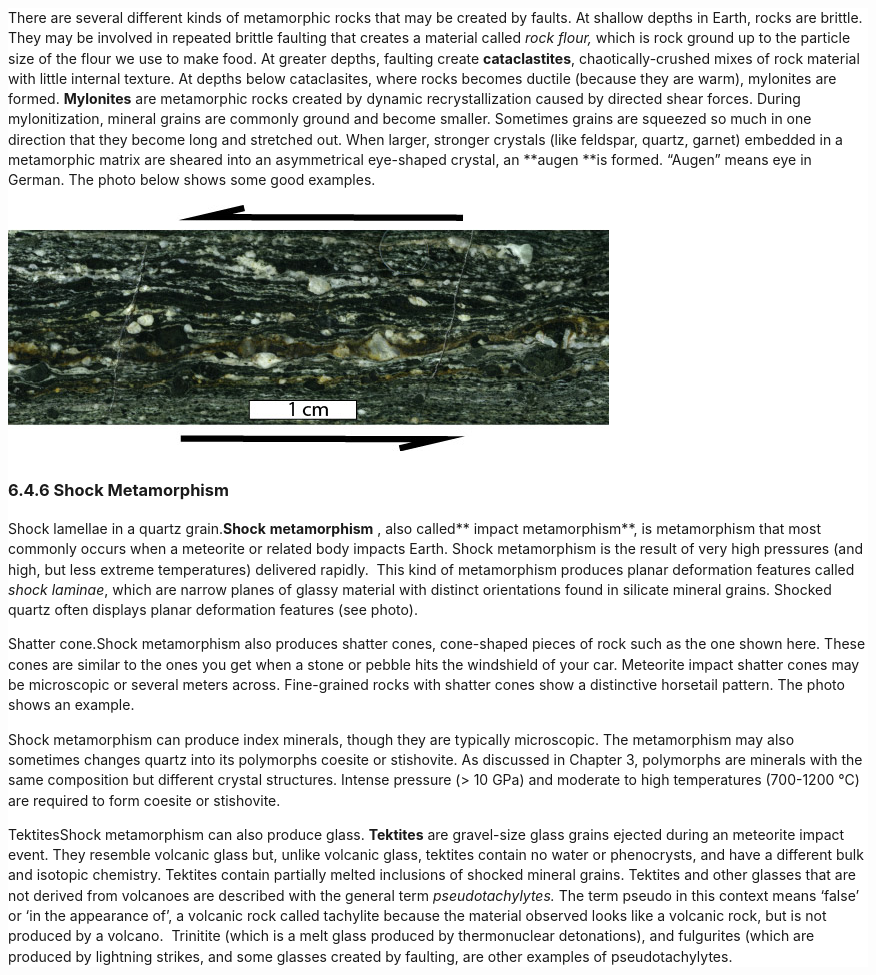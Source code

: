 
There are several different kinds of metamorphic rocks that may be created by faults. At shallow depths in Earth, rocks are brittle. They may be involved in repeated brittle faulting that creates a material called *rock flour,* which is rock ground up to the particle size of the flour we use to make food. At greater depths, faulting create **cataclastites**, chaotically-crushed mixes of rock material with little internal texture. At depths below cataclasites, where rocks becomes ductile (because they are warm), mylonites are formed. **Mylonites** are metamorphic rocks created by dynamic recrystallization caused by directed shear forces. During mylonitization, mineral grains are commonly ground and become smaller. Sometimes grains are squeezed so much in one direction that they become long and stretched out. When larger, stronger crystals (like feldspar, quartz, garnet) embedded in a metamorphic matrix are sheared into an asymmetrical eye-shaped crystal, an **augen **is formed. “Augen” means eye in German. The photo below shows some good examples.

![Examples of augens. (Source: Peter Davis)](images/Image18.jpg)

### 6.4.6 Shock Metamorphism

Shock lamellae in a quartz grain.**Shock** **metamorphism** , also called** impact metamorphism**, is metamorphism that most commonly occurs when a meteorite or related body impacts Earth. Shock metamorphism is the result of very high pressures (and high, but less extreme temperatures) delivered rapidly.  This kind of metamorphism produces planar deformation features called *shock laminae*, which are narrow planes of glassy material with distinct orientations found in silicate mineral grains. Shocked quartz often displays planar deformation features (see photo).

Shatter cone.Shock metamorphism also produces shatter cones, cone-shaped pieces of rock such as the one shown here. These cones are similar to the ones you get when a stone or pebble hits the windshield of your car. Meteorite impact shatter cones may be microscopic or several meters across. Fine-grained rocks with shatter cones show a distinctive horsetail pattern. The photo shows an example.

Shock metamorphism can produce index minerals, though they are typically microscopic. The metamorphism may also sometimes changes quartz into its polymorphs coesite or stishovite. As discussed in Chapter 3, polymorphs are minerals with the same composition but different crystal structures. Intense pressure (> 10 GPa) and moderate to high temperatures (700-1200 °C) are required to form coesite or stishovite.

TektitesShock metamorphism can also produce glass. **Tektites** are gravel-size glass grains ejected during an meteorite impact event. They resemble volcanic glass but, unlike volcanic glass, tektites contain no water or phenocrysts, and have a different bulk and isotopic chemistry. Tektites contain partially melted inclusions of shocked mineral grains. Tektites and other glasses that are not derived from volcanoes are described with the general term *pseudotachylytes.* The term pseudo in this context means ‘false’ or ‘in the appearance of’, a volcanic rock called tachylite because the material observed looks like a volcanic rock, but is not produced by a volcano.  Trinitite (which is a melt glass produced by thermonuclear detonations), and fulgurites (which are produced by lightning strikes, and some glasses created by faulting, are other examples of pseudotachylytes.
